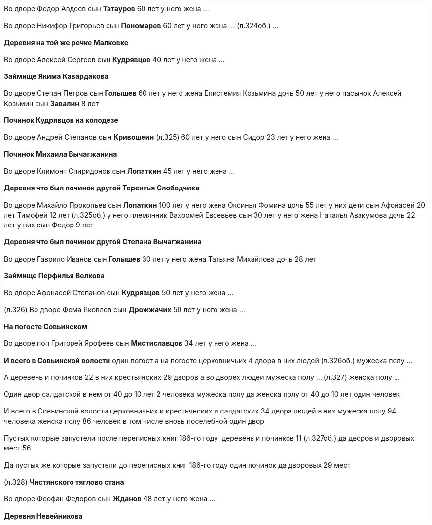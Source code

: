 Во дворе Федор Авдеев сын **Татауров** 60 лет у него жена …

Во дворе Никифор Григорьев сын **Пономарев** 60 лет у него жена … (л.324об.) …

**Деревня на той же речке Малковке**

Во дворе Алексей Сергеев сын **Кудрявцов** 40 лет у него жена …

**Займище Якима Кавардакова**

Во дворе Степан Петров сын **Голышев** 60 лет у него жена Епистемия Козьмина дочь 50 лет у него пасынок Алексей Козьмин сын **Завалин** 8 лет

**Починок Кудрявцов на колодезе**

Во дворе Андрей Степанов сын **Кривошеин** (л.325) 60 лет у него сын Сидор 23 лет у него жена …

**Починок Михаила Вычагжанина**

Во дворе Климонт Спиридонов сын **Лопаткин** 45 лет у него жена …

**Деревня что был починок другой Терентья Слободчика**

Во дворе Михайло Прокопьев сын **Лопаткин** 100 лет у него жена Оксинья Фомина дочь 55 лет у них дети сын Афонасей 20 лет Тимофей 12 лет (л.325об.) у него племянник Вахромей Евсевьев сын 30 лет у него жена Наталья Авакумова дочь 22 лет у них сын Федор 9 лет

**Деревня что был починок другой Степана Вычагжанина**

Во дворе Гаврило Иванов сын **Голышев** 30 лет у него жена Татьяна Михайлова дочь 28 лет

**Займище Перфилья Велкова**

Во дворе Афонасей Степанов сын **Кудрявцов** 50 лет у него жена …

(л.326) Во дворе Фома Яковлев сын **Дрожжачих** 50 лет у него жена …

**На погосте Совьинском**

Во дворе поп Григорей Ярофеев сын **Мистиславцов** 34 лет у него жена …

**И всего в Совьинской волости** один погост а на погосте церковничьих 4 двора в них людей (л.326об.) мужеска полу …

А деревень и починков 22 в них крестьянских 29 дворов а во дворех людей мужеска полу … (л.327) женска полу …

Один двор салдатской в нем от 40 до 10 лет 2 человека мужеска полу да женска полу от 40 до 10 лет один человек

И всего в Совьинской волости церковничьих и крестьянских и салдатских 34 двора людей в них мужеска полу 94 человека женска полу 86 человек в том числе вновь поселебной один двор

Пустых которые запустели после переписных книг 186-го году  деревень и починков 11 (л.327об.) да дворов и дворовых мест 56

Да пустых же которые запустели до переписных книг 186-го году один починок да дворовых 29 мест

(л.328) **Чистянского тяглово стана**

Во дворе Феофан Федоров сын **Жданов** 48 лет у него жена …

**Деревня Невейникова**

